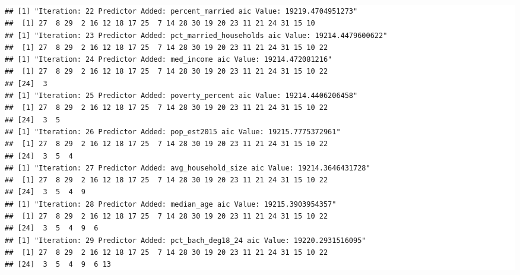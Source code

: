     ## [1] "Iteration: 22 Predictor Added: percent_married aic Value: 19219.4704951273"
    ##  [1] 27  8 29  2 16 12 18 17 25  7 14 28 30 19 20 23 11 21 24 31 15 10
    ## [1] "Iteration: 23 Predictor Added: pct_married_households aic Value: 19214.4479600622"
    ##  [1] 27  8 29  2 16 12 18 17 25  7 14 28 30 19 20 23 11 21 24 31 15 10 22
    ## [1] "Iteration: 24 Predictor Added: med_income aic Value: 19214.472081216"
    ##  [1] 27  8 29  2 16 12 18 17 25  7 14 28 30 19 20 23 11 21 24 31 15 10 22
    ## [24]  3
    ## [1] "Iteration: 25 Predictor Added: poverty_percent aic Value: 19214.4406206458"
    ##  [1] 27  8 29  2 16 12 18 17 25  7 14 28 30 19 20 23 11 21 24 31 15 10 22
    ## [24]  3  5
    ## [1] "Iteration: 26 Predictor Added: pop_est2015 aic Value: 19215.7775372961"
    ##  [1] 27  8 29  2 16 12 18 17 25  7 14 28 30 19 20 23 11 21 24 31 15 10 22
    ## [24]  3  5  4
    ## [1] "Iteration: 27 Predictor Added: avg_household_size aic Value: 19214.3646431728"
    ##  [1] 27  8 29  2 16 12 18 17 25  7 14 28 30 19 20 23 11 21 24 31 15 10 22
    ## [24]  3  5  4  9
    ## [1] "Iteration: 28 Predictor Added: median_age aic Value: 19215.3903954357"
    ##  [1] 27  8 29  2 16 12 18 17 25  7 14 28 30 19 20 23 11 21 24 31 15 10 22
    ## [24]  3  5  4  9  6
    ## [1] "Iteration: 29 Predictor Added: pct_bach_deg18_24 aic Value: 19220.2931516095"
    ##  [1] 27  8 29  2 16 12 18 17 25  7 14 28 30 19 20 23 11 21 24 31 15 10 22
    ## [24]  3  5  4  9  6 13